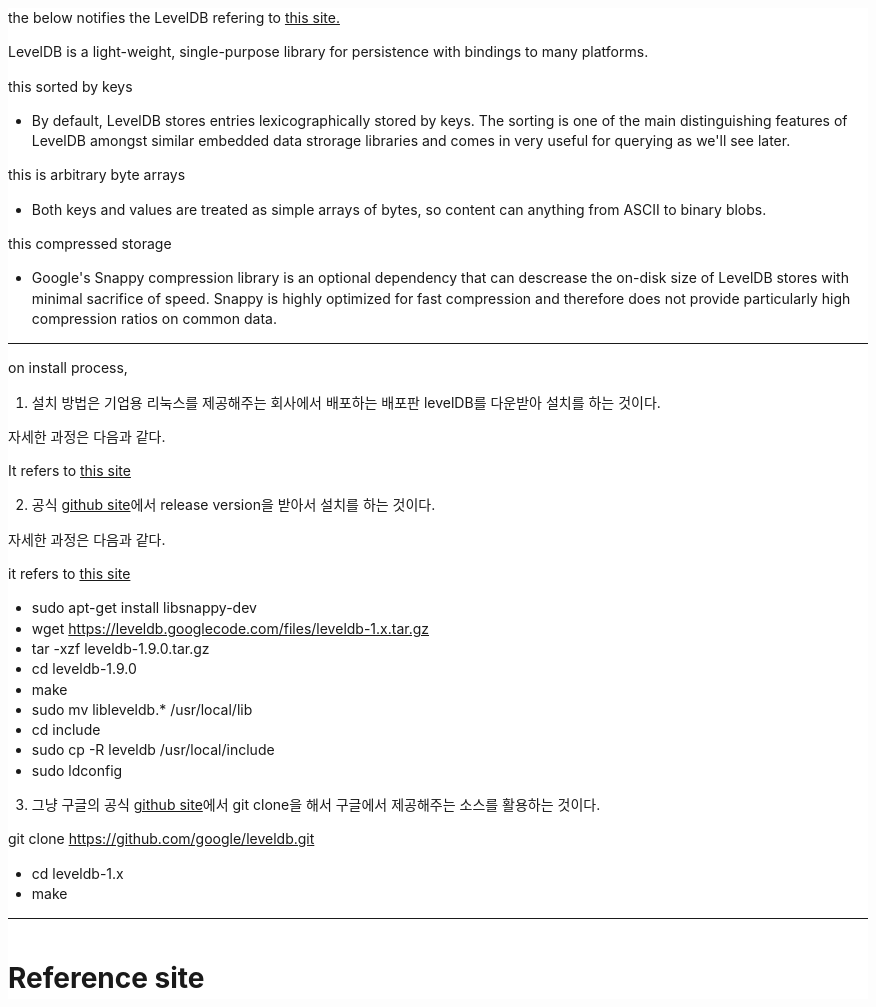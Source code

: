 the below notifies the LevelDB refering to <a href = "http://leveldb.org/">this site.</a>

LevelDB is a light-weight, single-purpose library for persistence with bindings to many platforms.

this sorted by keys 

  - By default, LevelDB stores entries lexicographically stored by keys. The sorting is one of the main distinguishing features of LevelDB amongst similar embedded data strorage libraries and comes in very useful for querying as we'll see later.
 
this is arbitrary byte arrays

  - Both keys and values are treated as simple arrays of bytes, so content can anything from ASCII to binary blobs.
 
this compressed storage 

  - Google's Snappy compression library is an optional dependency that can descrease the on-disk size of LevelDB stores with minimal sacrifice of speed. Snappy is highly optimized for fast compression and therefore does not provide particularly high compression ratios on common data.
 
------------------------------------------------------------------------


on install process,

1. 설치 방법은 기업용 리눅스를 제공해주는 회사에서 배포하는 배포판 levelDB를 다운받아 설치를 하는 것이다. 

  자세한 과정은 다음과 같다. 
 
  It refers to <a href = "http://pkgs.org/centos-7/epel-x86_64/leveldb-1.12.0-5.el7.x86_64.rpm.html">this site</a>

2. 공식 <a href ="https://github.com/google/leveldb">github site</a>에서 release version을 받아서 설치를 하는 것이다.

  자세한 과정은 다음과 같다. 
  
   it refers to <a href = "https://gist.github.com/dustismo/6203329">this site </a>

  - sudo apt-get install libsnappy-dev
  - wget https://leveldb.googlecode.com/files/leveldb-1.x.tar.gz
  - tar -xzf leveldb-1.9.0.tar.gz
  - cd leveldb-1.9.0
  - make
  - sudo mv libleveldb.* /usr/local/lib
  - cd include
  - sudo cp -R leveldb /usr/local/include
  - sudo ldconfig
  
 
3. 그냥 구글의 공식 <a href ="https://github.com/google/leveldb">github site</a>에서 git clone을 해서 구글에서 제공해주는 소스를 활용하는 것이다. 

  git clone https://github.com/google/leveldb.git
  - cd leveldb-1.x
  - make
  
---
# Reference site
